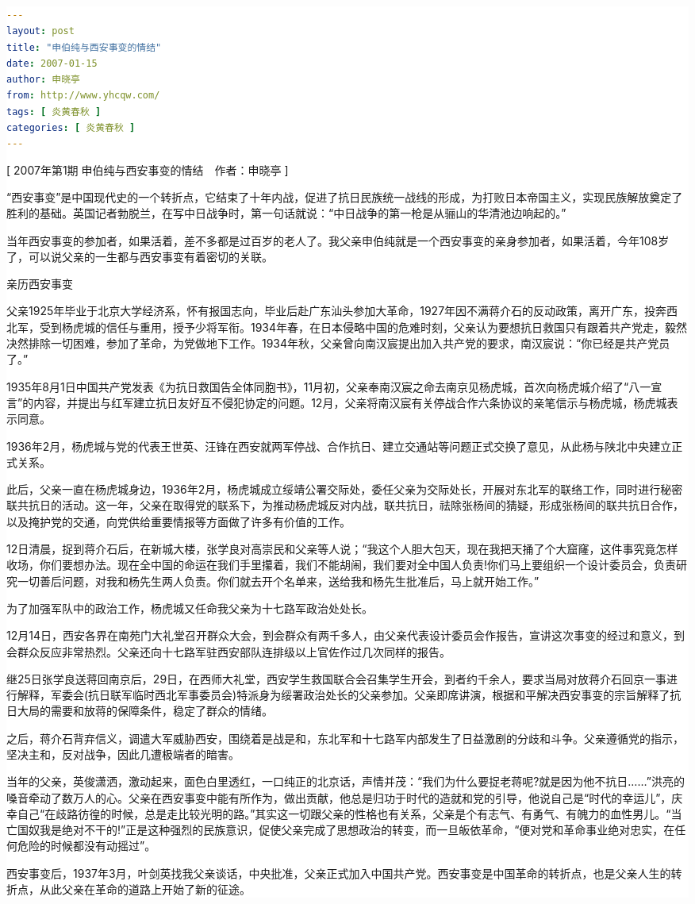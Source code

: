 ```yaml
---
layout: post
title: "申伯纯与西安事变的情结"
date: 2007-01-15
author: 申晓亭
from: http://www.yhcqw.com/
tags: [ 炎黄春秋 ]
categories: [ 炎黄春秋 ]
---
```



[ 2007年第1期 申伯纯与西安事变的情结　作者：申晓亭 ]


“西安事变”是中国现代史的一个转折点，它结束了十年内战，促进了抗日民族统一战线的形成，为打败日本帝国主义，实现民族解放奠定了胜利的基础。英国记者勃脱兰，在写中日战争时，第一句话就说：“中日战争的第一枪是从骊山的华清池边响起的。”


当年西安事变的参加者，如果活着，差不多都是过百岁的老人了。我父亲申伯纯就是一个西安事变的亲身参加者，如果活着，今年108岁了，可以说父亲的一生都与西安事变有着密切的关联。

亲历西安事变


父亲1925年毕业于北京大学经济系，怀有报国志向，毕业后赴广东汕头参加大革命，1927年因不满蒋介石的反动政策，离开广东，投奔西北军，受到杨虎城的信任与重用，授予少将军衔。1934年春，在日本侵略中国的危难时刻，父亲认为要想抗日救国只有跟着共产党走，毅然决然排除一切困难，参加了革命，为党做地下工作。1934年秋，父亲曾向南汉宸提出加入共产党的要求，南汉宸说：“你已经是共产党员了。”


1935年8月1日中国共产党发表《为抗日救国告全体同胞书》，11月初，父亲奉南汉宸之命去南京见杨虎城，首次向杨虎城介绍了“八一宣言”的内容，并提出与红军建立抗日友好互不侵犯协定的问题。12月，父亲将南汉宸有关停战合作六条协议的亲笔信示与杨虎城，杨虎城表示同意。

1936年2月，杨虎城与党的代表王世英、汪锋在西安就两军停战、合作抗日、建立交通站等问题正式交换了意见，从此杨与陕北中央建立正式关系。


此后，父亲一直在杨虎城身边，1936年2月，杨虎城成立绥靖公署交际处，委任父亲为交际处长，开展对东北军的联络工作，同时进行秘密联共抗日的活动。这一年，父亲在取得党的联系下，为推动杨虎城反对内战，联共抗日，祛除张杨间的猜疑，形成张杨间的联共抗日合作，以及掩护党的交通，向党供给重要情报等方面做了许多有价值的工作。


12日清晨，捉到蒋介石后，在新城大楼，张学良对高崇民和父亲等人说；“我这个人胆大包天，现在我把天捅了个大窟窿，这件事究竟怎样收场，你们要想办法。现在全中国的命运在我们手里攥着，我们不能胡闹，我们要对全中国人负责!你们马上要组织一个设计委员会，负责研究一切善后问题，对我和杨先生两人负责。你们就去开个名单来，送给我和杨先生批准后，马上就开始工作。”

为了加强军队中的政治工作，杨虎城又任命我父亲为十七路军政治处处长。


12月14日，西安各界在南苑门大礼堂召开群众大会，到会群众有两千多人，由父亲代表设计委员会作报告，宣讲这次事变的经过和意义，到会群众反应非常热烈。父亲还向十七路军驻西安部队连排级以上官佐作过几次同样的报告。


继25日张学良送蒋回南京后，29日，在西师大礼堂，西安学生救国联合会召集学生开会，到者约千余人，要求当局对放蒋介石回京一事进行解释，军委会(抗日联军临时西北军事委员会)特派身为绥署政治处长的父亲参加。父亲即席讲演，根据和平解决西安事变的宗旨解释了抗日大局的需要和放蒋的保障条件，稳定了群众的情绪。


之后，蒋介石背弃信义，调遣大军威胁西安，围绕着是战是和，东北军和十七路军内部发生了日益激剧的分歧和斗争。父亲遵循党的指示，坚决主和，反对战争，因此几遭极端者的暗害。


当年的父亲，英俊潇洒，激动起来，面色白里透红，一口纯正的北京话，声情并茂：“我们为什么要捉老蒋呢?就是因为他不抗日……”洪亮的嗓音牵动了数万人的心。父亲在西安事变中能有所作为，做出贡献，他总是归功于时代的造就和党的引导，他说自己是“时代的幸运儿”，庆幸自己“在歧路彷徨的时候，总是走比较光明的路。”其实这一切跟父亲的性格也有关系，父亲是个有志气、有勇气、有魄力的血性男儿。“当亡国奴我是绝对不干的!”正是这种强烈的民族意识，促使父亲完成了思想政治的转变，而一旦皈依革命，“便对党和革命事业绝对忠实，在任何危险的时候都没有动摇过”。


西安事变后，1937年3月，叶剑英找我父亲谈话，中央批准，父亲正式加入中国共产党。西安事变是中国革命的转折点，也是父亲人生的转折点，从此父亲在革命的道路上开始了新的征途。

